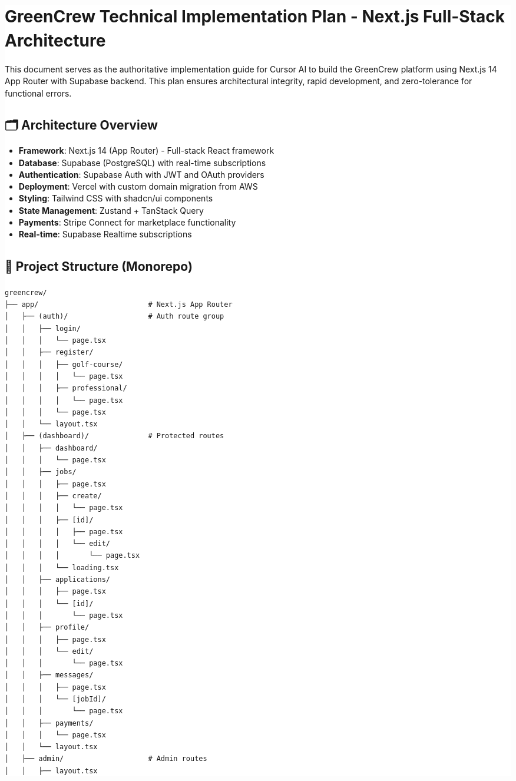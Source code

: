 # GreenCrew Technical Implementation Plan - Next.js Full-Stack Architecture

This document serves as the authoritative implementation guide for Cursor AI to build the GreenCrew platform using Next.js 14 App Router with Supabase backend. This plan ensures architectural integrity, rapid development, and zero-tolerance for functional errors.

## 🗂️ Architecture Overview

- **Framework**: Next.js 14 (App Router) - Full-stack React framework
- **Database**: Supabase (PostgreSQL) with real-time subscriptions
- **Authentication**: Supabase Auth with JWT and OAuth providers
- **Deployment**: Vercel with custom domain migration from AWS
- **Styling**: Tailwind CSS with shadcn/ui components
- **State Management**: Zustand + TanStack Query
- **Payments**: Stripe Connect for marketplace functionality
- **Real-time**: Supabase Realtime subscriptions

## 📁 Project Structure (Monorepo)

```
greencrew/
├── app/                          # Next.js App Router
│   ├── (auth)/                   # Auth route group
│   │   ├── login/
│   │   │   └── page.tsx
│   │   ├── register/
│   │   │   ├── golf-course/
│   │   │   │   └── page.tsx
│   │   │   ├── professional/
│   │   │   │   └── page.tsx
│   │   │   └── page.tsx
│   │   └── layout.tsx
│   ├── (dashboard)/              # Protected routes
│   │   ├── dashboard/
│   │   │   └── page.tsx
│   │   ├── jobs/
│   │   │   ├── page.tsx
│   │   │   ├── create/
│   │   │   │   └── page.tsx
│   │   │   ├── [id]/
│   │   │   │   ├── page.tsx
│   │   │   │   └── edit/
│   │   │   │       └── page.tsx
│   │   │   └── loading.tsx
│   │   ├── applications/
│   │   │   ├── page.tsx
│   │   │   └── [id]/
│   │   │       └── page.tsx
│   │   ├── profile/
│   │   │   ├── page.tsx
│   │   │   └── edit/
│   │   │       └── page.tsx
│   │   ├── messages/
│   │   │   ├── page.tsx
│   │   │   └── [jobId]/
│   │   │       └── page.tsx
│   │   ├── payments/
│   │   │   └── page.tsx
│   │   └── layout.tsx
│   ├── admin/                    # Admin routes
│   │   ├── layout.tsx
```